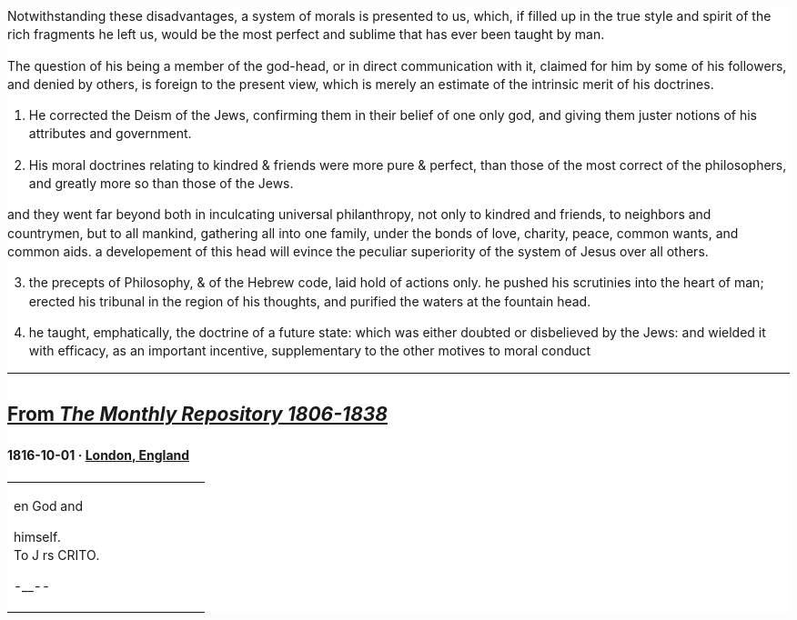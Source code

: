  
  
Notwithstanding these disadvantages, a system of morals is presented to us, which, if filled up in the true style and spirit of the rich fragments he left us, would be the most perfect and sublime that has ever been taught by man.  
  
  
  
The question of his being a member of the god-head, or in direct communication with it, claimed for him by some of his followers, and denied by others, is foreign to the present view, which is merely an estimate of the intrinsic merit of his doctrines.  
  
  
  
  
1. He corrected the Deism of the Jews, confirming them in their belief of one only god, and giving them juster notions of his attributes and government.  
  
  
  
2. His moral doctrines relating to kindred &amp; friends were more pure &amp; perfect, than those of the most correct of the philosophers, and greatly more so than those of the Jews.  
  
  
  
and they went far beyond both in inculcating universal philanthropy, not only to kindred and friends, to neighbors and countrymen, but to all mankind, gathering all into one family, under the bonds of love, charity, peace, common wants, and common aids. a developement of this head will evince the peculiar superiority of the system of Jesus over all others.  
  
  
  
3. the precepts of Philosophy, &amp; of the Hebrew code, laid hold of actions only. he pushed his scrutinies into the heart of man; erected his tribunal in the region of his thoughts, and purified the waters at the fountain head.  
  
  
  
4. he taught, emphatically, the doctrine of a future state: which was either doubted or disbelieved by the Jews: and wielded it with efficacy, as an important incentive, supplementary to the other motives to moral conduct
</td></tr></table>

---

## [From _The Monthly Repository 1806-1838_](https://archive.org/details/sim_monthly-repository_1816-10_11_130/page/n9/mode/1up?view=theater)

#### 1816-10-01 &middot; [London, England](http://dbpedia.org/resource/London)

<table style="width: 100%;"><tr><td style="width: 50%">

en God and  
  
himself.  
To J rs CRITO.  
  
  
  
-__--  
  
